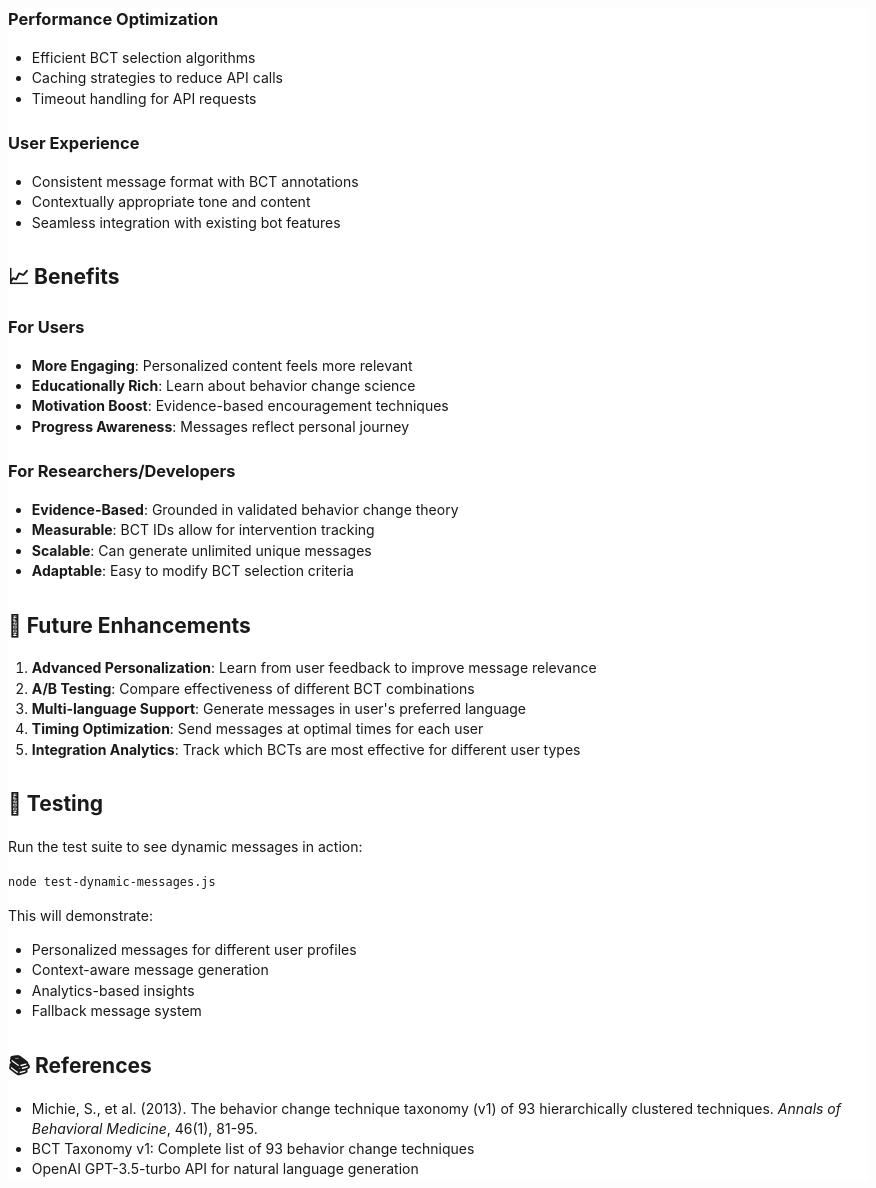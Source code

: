 ### Performance Optimization
- Efficient BCT selection algorithms
- Caching strategies to reduce API calls
- Timeout handling for API requests

### User Experience
- Consistent message format with BCT annotations
- Contextually appropriate tone and content
- Seamless integration with existing bot features

## 📈 Benefits

### For Users
- **More Engaging**: Personalized content feels more relevant
- **Educationally Rich**: Learn about behavior change science
- **Motivation Boost**: Evidence-based encouragement techniques
- **Progress Awareness**: Messages reflect personal journey

### For Researchers/Developers
- **Evidence-Based**: Grounded in validated behavior change theory
- **Measurable**: BCT IDs allow for intervention tracking
- **Scalable**: Can generate unlimited unique messages
- **Adaptable**: Easy to modify BCT selection criteria

## 🚀 Future Enhancements

1. **Advanced Personalization**: Learn from user feedback to improve message relevance
2. **A/B Testing**: Compare effectiveness of different BCT combinations
3. **Multi-language Support**: Generate messages in user's preferred language
4. **Timing Optimization**: Send messages at optimal times for each user
5. **Integration Analytics**: Track which BCTs are most effective for different user types

## 🧪 Testing

Run the test suite to see dynamic messages in action:
```bash
node test-dynamic-messages.js
```

This will demonstrate:
- Personalized messages for different user profiles
- Context-aware message generation
- Analytics-based insights
- Fallback message system

## 📚 References

- Michie, S., et al. (2013). The behavior change technique taxonomy (v1) of 93 hierarchically clustered techniques. *Annals of Behavioral Medicine*, 46(1), 81-95.
- BCT Taxonomy v1: Complete list of 93 behavior change techniques
- OpenAI GPT-3.5-turbo API for natural language generation